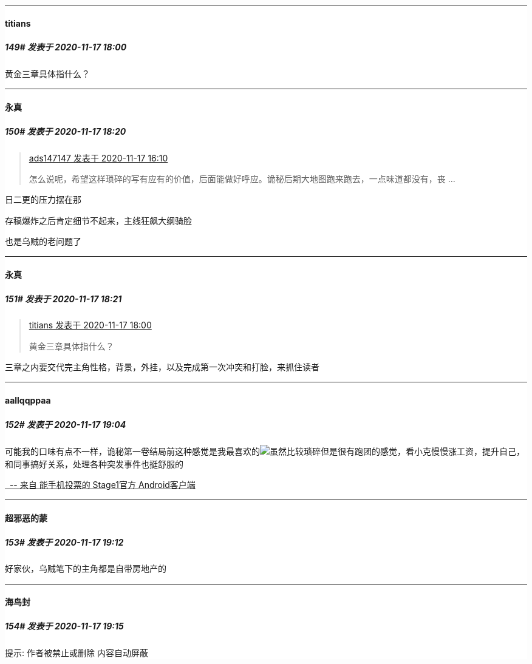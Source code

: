 *****

####  titians  
##### 149#       发表于 2020-11-17 18:00

黄金三章具体指什么？

*****

####  永真  
##### 150#       发表于 2020-11-17 18:20

<blockquote><a href="httphttps://bbs.saraba1st.com/2b/forum.php?mod=redirect&amp;goto=findpost&amp;pid=49423347&amp;ptid=1972153" target="_blank">ads147147 发表于 2020-11-17 16:10</a>

怎么说呢，希望这样琐碎的写有应有的价值，后面能做好呼应。诡秘后期大地图跑来跑去，一点味道都没有，丧 ...</blockquote>
日二更的压力摆在那

存稿爆炸之后肯定细节不起来，主线狂飙大纲骑脸

也是乌贼的老问题了

*****

####  永真  
##### 151#       发表于 2020-11-17 18:21

<blockquote><a href="httphttps://bbs.saraba1st.com/2b/forum.php?mod=redirect&amp;goto=findpost&amp;pid=49424578&amp;ptid=1972153" target="_blank">titians 发表于 2020-11-17 18:00</a>

黄金三章具体指什么？</blockquote>
三章之内要交代完主角性格，背景，外挂，以及完成第一次冲突和打脸，来抓住读者

*****

####  aallqqppaa  
##### 152#       发表于 2020-11-17 19:04

可能我的口味有点不一样，诡秘第一卷结局前这种感觉是我最喜欢的<img src="https://static.saraba1st.com/image/smiley/face2017/034.png" referrerpolicy="no-referrer">虽然比较琐碎但是很有跑团的感觉，看小克慢慢涨工资，提升自己，和同事搞好关系，处理各种突发事件也挺舒服的

[  -- 来自 能手机投票的 Stage1官方 Android客户端](https://www.coolapk.com/apk/140634)

*****

####  超邪恶的蒙  
##### 153#       发表于 2020-11-17 19:12

好家伙，乌贼笔下的主角都是自带房地产的

*****

####  海鸟封  
##### 154#       发表于 2020-11-17 19:15

提示: 作者被禁止或删除 内容自动屏蔽
